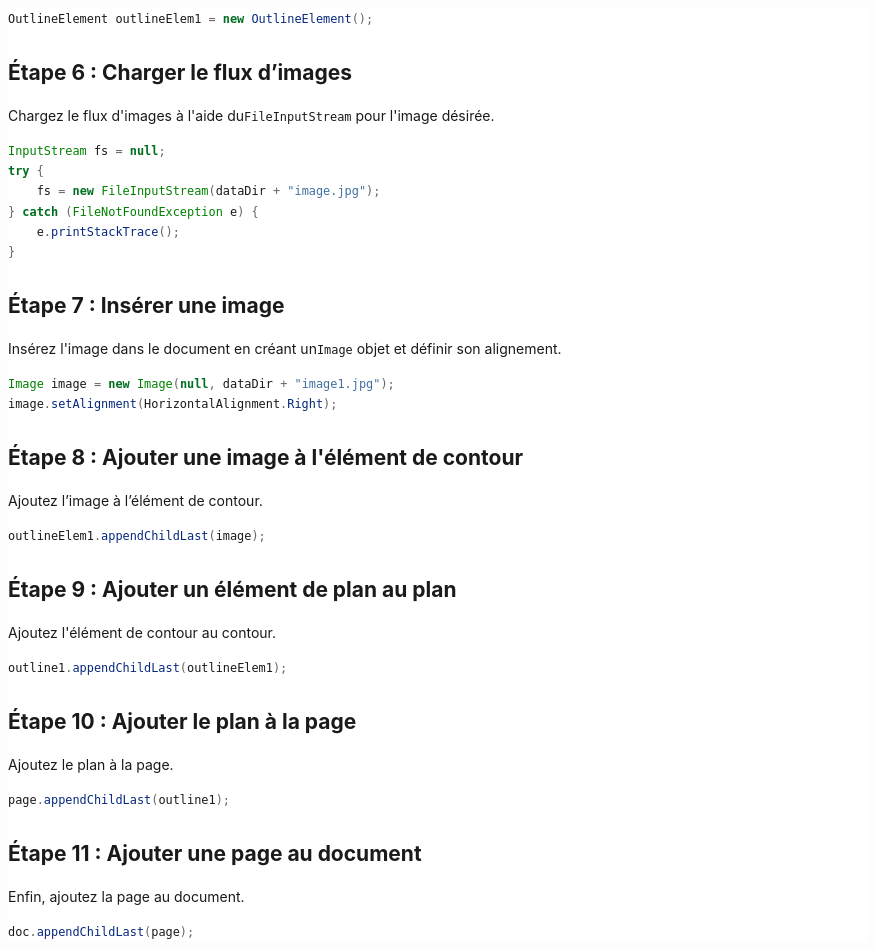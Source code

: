 ```java
OutlineElement outlineElem1 = new OutlineElement();
```

## Étape 6 : Charger le flux d’images

 Chargez le flux d'images à l'aide du`FileInputStream` pour l'image désirée.

```java
InputStream fs = null;
try {
    fs = new FileInputStream(dataDir + "image.jpg");
} catch (FileNotFoundException e) {
    e.printStackTrace();
}
```

## Étape 7 : Insérer une image

 Insérez l'image dans le document en créant un`Image` objet et définir son alignement.

```java
Image image = new Image(null, dataDir + "image1.jpg");
image.setAlignment(HorizontalAlignment.Right);
```

## Étape 8 : Ajouter une image à l'élément de contour

Ajoutez l’image à l’élément de contour.

```java
outlineElem1.appendChildLast(image);
```

## Étape 9 : Ajouter un élément de plan au plan

Ajoutez l'élément de contour au contour.

```java
outline1.appendChildLast(outlineElem1);
```

## Étape 10 : Ajouter le plan à la page

Ajoutez le plan à la page.

```java
page.appendChildLast(outline1);
```

## Étape 11 : Ajouter une page au document

Enfin, ajoutez la page au document.

```java
doc.appendChildLast(page);
```
